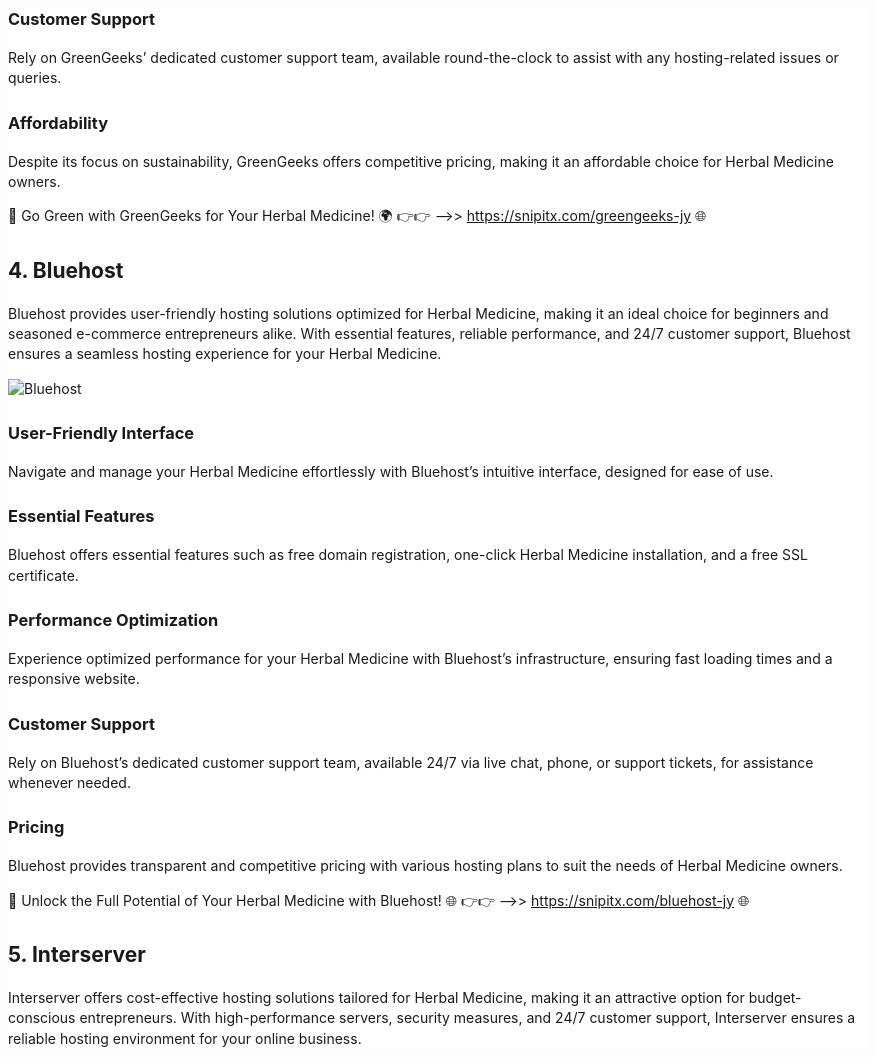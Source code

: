 ### Customer Support
Rely on GreenGeeks’ dedicated customer support team, available round-the-clock to assist with any hosting-related issues or queries.

### Affordability
Despite its focus on sustainability, GreenGeeks offers competitive pricing, making it an affordable choice for Herbal Medicine owners.

🌿 Go Green with GreenGeeks for Your Herbal Medicine! 🌍
👉👉 -->> https://snipitx.com/greengeeks-jy 🌐

## 4. Bluehost

Bluehost provides user-friendly hosting solutions optimized for Herbal Medicine, making it an ideal choice for beginners and seasoned e-commerce entrepreneurs alike. With essential features, reliable performance, and 24/7 customer support, Bluehost ensures a seamless hosting experience for your Herbal Medicine.

![Bluehost](https://i.imgur.com/PasFF9E.jpeg "Bluehost Hosting")

### User-Friendly Interface
Navigate and manage your Herbal Medicine effortlessly with Bluehost’s intuitive interface, designed for ease of use.

### Essential Features
Bluehost offers essential features such as free domain registration, one-click Herbal Medicine installation, and a free SSL certificate.

### Performance Optimization
Experience optimized performance for your Herbal Medicine with Bluehost’s infrastructure, ensuring fast loading times and a responsive website.

### Customer Support
Rely on Bluehost’s dedicated customer support team, available 24/7 via live chat, phone, or support tickets, for assistance whenever needed.

### Pricing
Bluehost provides transparent and competitive pricing with various hosting plans to suit the needs of Herbal Medicine owners.

🚀 Unlock the Full Potential of Your Herbal Medicine with Bluehost! 🌐
👉👉 -->> https://snipitx.com/bluehost-jy 🌐

## 5. Interserver

Interserver offers cost-effective hosting solutions tailored for Herbal Medicine, making it an attractive option for budget-conscious entrepreneurs. With high-performance servers, security measures, and 24/7 customer support, Interserver ensures a reliable hosting environment for your online business.
